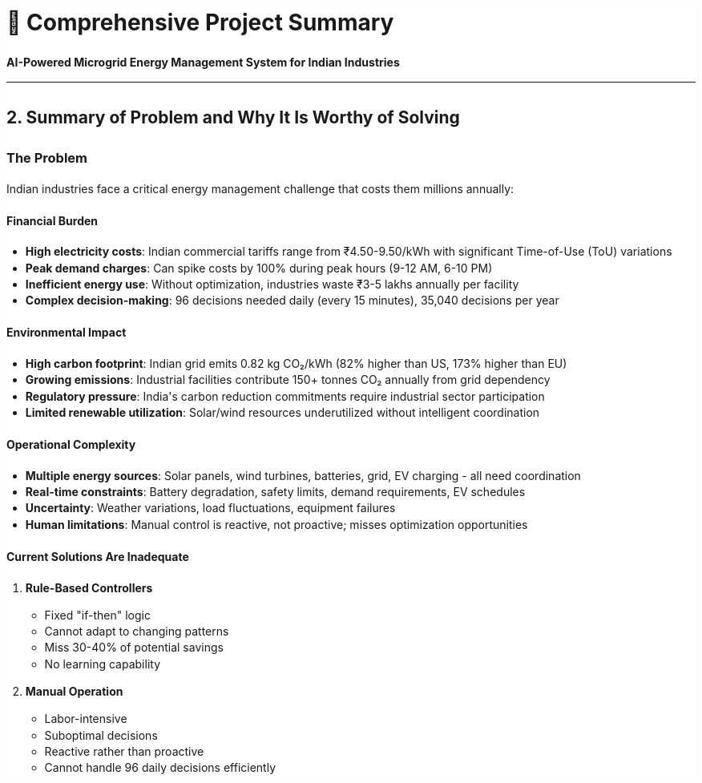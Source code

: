 # 🎯 Comprehensive Project Summary
**AI-Powered Microgrid Energy Management System for Indian Industries**

---

## 2. Summary of Problem and Why It Is Worthy of Solving

### **The Problem**

Indian industries face a critical energy management challenge that costs them millions annually:

#### **Financial Burden**
- **High electricity costs**: Indian commercial tariffs range from ₹4.50-9.50/kWh with significant Time-of-Use (ToU) variations
- **Peak demand charges**: Can spike costs by 100% during peak hours (9-12 AM, 6-10 PM)
- **Inefficient energy use**: Without optimization, industries waste ₹3-5 lakhs annually per facility
- **Complex decision-making**: 96 decisions needed daily (every 15 minutes), 35,040 decisions per year

#### **Environmental Impact**
- **High carbon footprint**: Indian grid emits 0.82 kg CO₂/kWh (82% higher than US, 173% higher than EU)
- **Growing emissions**: Industrial facilities contribute 150+ tonnes CO₂ annually from grid dependency
- **Regulatory pressure**: India's carbon reduction commitments require industrial sector participation
- **Limited renewable utilization**: Solar/wind resources underutilized without intelligent coordination

#### **Operational Complexity**
- **Multiple energy sources**: Solar panels, wind turbines, batteries, grid, EV charging - all need coordination
- **Real-time constraints**: Battery degradation, safety limits, demand requirements, EV schedules
- **Uncertainty**: Weather variations, load fluctuations, equipment failures
- **Human limitations**: Manual control is reactive, not proactive; misses optimization opportunities

#### **Current Solutions Are Inadequate**

1. **Rule-Based Controllers**
   - Fixed "if-then" logic
   - Cannot adapt to changing patterns
   - Miss 30-40% of potential savings
   - No learning capability

2. **Manual Operation**
   - Labor-intensive
   - Suboptimal decisions
   - Reactive rather than proactive
   - Cannot handle 96 daily decisions efficiently
